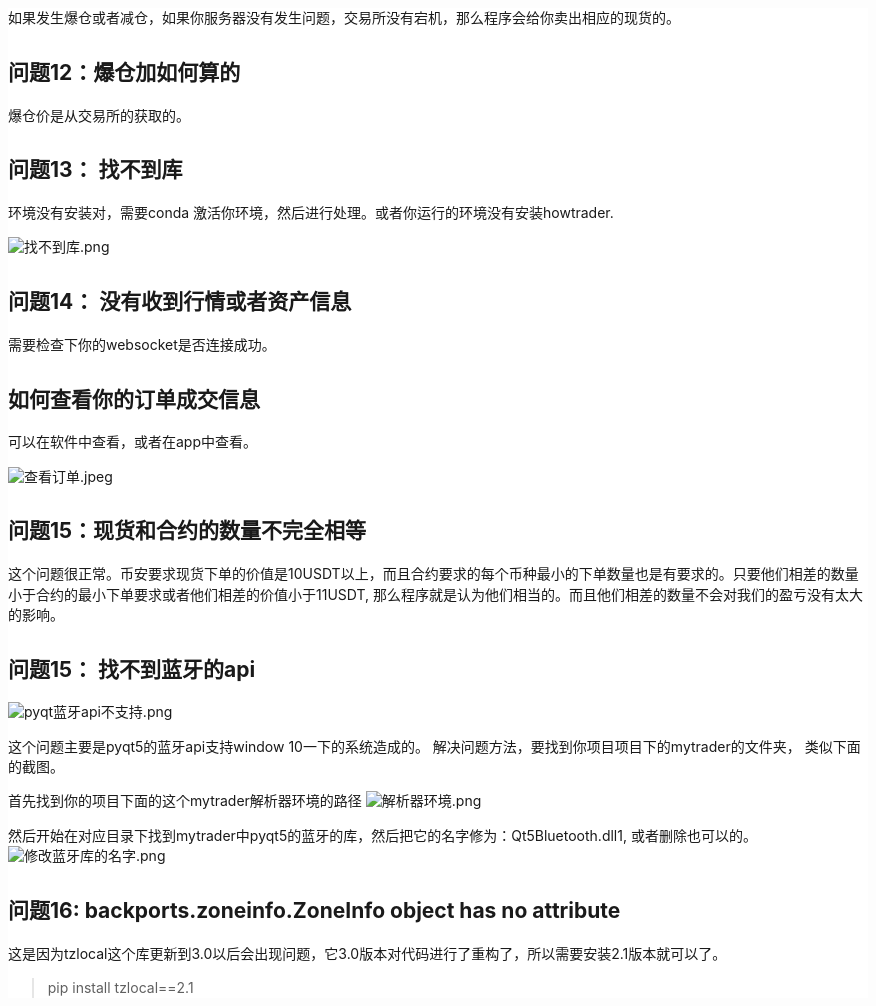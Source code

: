 如果发生爆仓或者减仓，如果你服务器没有发生问题，交易所没有宕机，那么程序会给你卖出相应的现货的。

## 问题12：爆仓加如何算的
爆仓价是从交易所的获取的。

## 问题13： 找不到库
环境没有安装对，需要conda 激活你环境，然后进行处理。或者你运行的环境没有安装howtrader.

![找不到库.png](https://upload-images.jianshu.io/upload_images/814550-eed2cc08aa7d8900.png?imageMogr2/auto-orient/strip%7CimageView2/2/w/1240)

## 问题14： 没有收到行情或者资产信息
需要检查下你的websocket是否连接成功。

## 如何查看你的订单成交信息
可以在软件中查看，或者在app中查看。

![查看订单.jpeg](https://upload-images.jianshu.io/upload_images/814550-4950f81a747c859f.jpeg?imageMogr2/auto-orient/strip%7CimageView2/2/w/1240)

## 问题15：现货和合约的数量不完全相等
这个问题很正常。币安要求现货下单的价值是10USDT以上，而且合约要求的每个币种最小的下单数量也是有要求的。只要他们相差的数量小于合约的最小下单要求或者他们相差的价值小于11USDT, 那么程序就是认为他们相当的。而且他们相差的数量不会对我们的盈亏没有太大的影响。

## 问题15： 找不到蓝牙的api

![pyqt蓝牙api不支持.png](https://upload-images.jianshu.io/upload_images/814550-bf9d91f522de9434.png?imageMogr2/auto-orient/strip%7CimageView2/2/w/1240)

这个问题主要是pyqt5的蓝牙api支持window 10一下的系统造成的。
解决问题方法，要找到你项目项目下的mytrader的文件夹， 类似下面的截图。

首先找到你的项目下面的这个mytrader解析器环境的路径
![解析器环境.png](https://upload-images.jianshu.io/upload_images/814550-5a172d29247cd1a6.png?imageMogr2/auto-orient/strip%7CimageView2/2/w/1240)

然后开始在对应目录下找到mytrader中pyqt5的蓝牙的库，然后把它的名字修为：Qt5Bluetooth.dll1, 或者删除也可以的。
![修改蓝牙库的名字.png](https://upload-images.jianshu.io/upload_images/814550-eed1f9f256f9572e.png?imageMogr2/auto-orient/strip%7CimageView2/2/w/1240)


## 问题16: backports.zoneinfo.ZoneInfo object has no attribute
这是因为tzlocal这个库更新到3.0以后会出现问题，它3.0版本对代码进行了重构了，所以需要安装2.1版本就可以了。
> pip install tzlocal==2.1